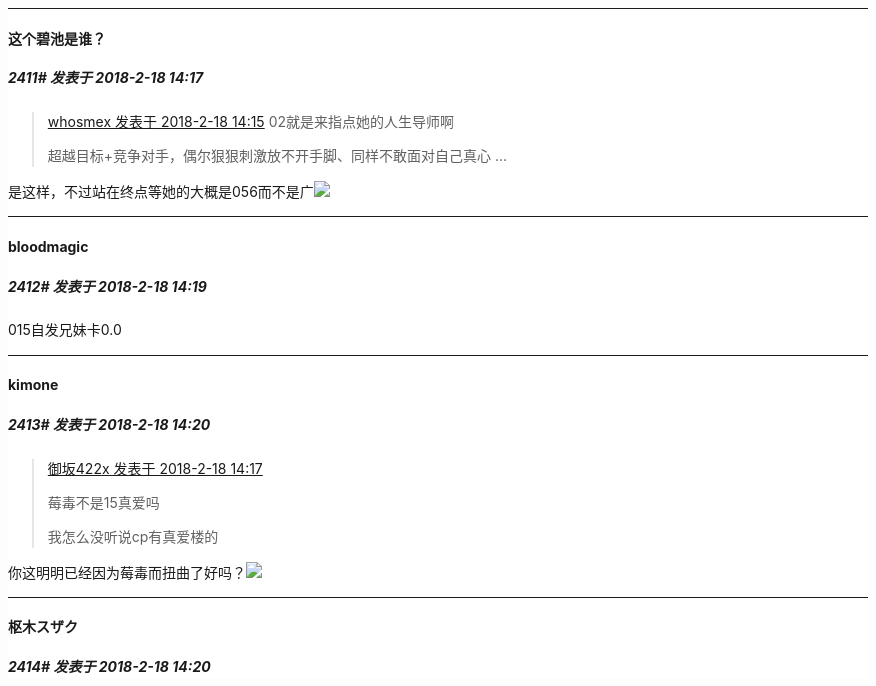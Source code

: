 





*****

####  这个碧池是谁？  
##### 2411#       发表于 2018-2-18 14:17



<blockquote><a href="httphttps://bbs.saraba1st.com/2b/forum.php?mod=redirect&amp;goto=findpost&amp;pid=38594625&amp;ptid=1582524" target="_blank">whosmex 发表于 2018-2-18 14:15</a>
02就是来指点她的人生导师啊

超越目标+竞争对手，偶尔狠狠刺激放不开手脚、同样不敢面对自己真心 ...</blockquote>
是这样，不过站在终点等她的大概是056而不是广<img src="https://static.saraba1st.com/image/smiley/face2017/068.png" referrerpolicy="no-referrer">







*****

####  bloodmagic  
##### 2412#       发表于 2018-2-18 14:19




015自发兄妹卡0.0







*****

####  kimone  
##### 2413#       发表于 2018-2-18 14:20



<blockquote><a href="httphttps://bbs.saraba1st.com/2b/forum.php?mod=redirect&amp;goto=findpost&amp;pid=38594637&amp;ptid=1582524" target="_blank">御坂422x 发表于 2018-2-18 14:17</a>

莓毒不是15真爱吗

我怎么没听说cp有真爱楼的</blockquote>
你这明明已经因为莓毒而扭曲了好吗？<img src="https://static.saraba1st.com/image/smiley/face2017/067.png" referrerpolicy="no-referrer">







*****

####  枢木スザク  
##### 2414#       发表于 2018-2-18 14:20
